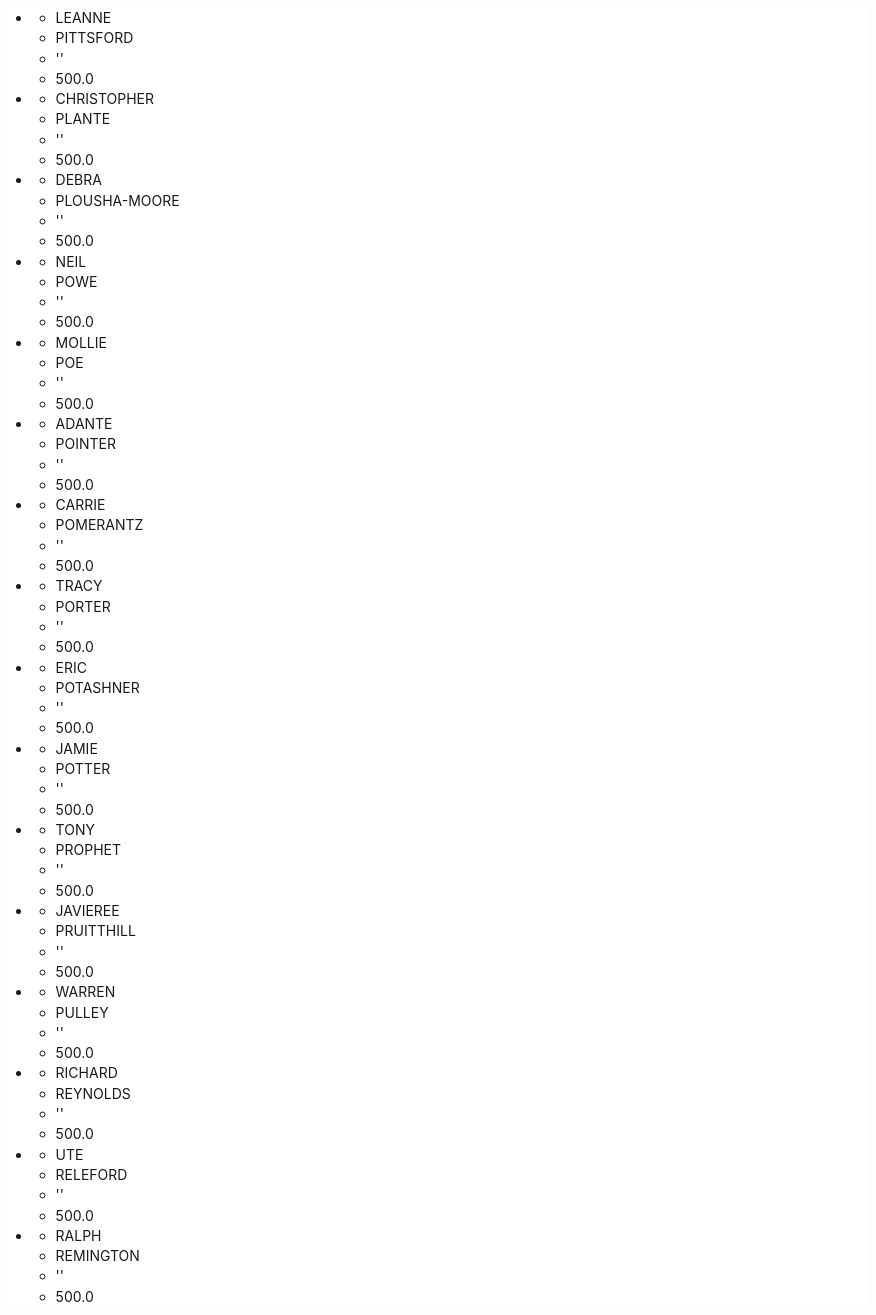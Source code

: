 - - LEANNE
  - PITTSFORD
  - ''
  - 500.0
- - CHRISTOPHER
  - PLANTE
  - ''
  - 500.0
- - DEBRA
  - PLOUSHA-MOORE
  - ''
  - 500.0
- - NEIL
  - POWE
  - ''
  - 500.0
- - MOLLIE
  - POE
  - ''
  - 500.0
- - ADANTE
  - POINTER
  - ''
  - 500.0
- - CARRIE
  - POMERANTZ
  - ''
  - 500.0
- - TRACY
  - PORTER
  - ''
  - 500.0
- - ERIC
  - POTASHNER
  - ''
  - 500.0
- - JAMIE
  - POTTER
  - ''
  - 500.0
- - TONY
  - PROPHET
  - ''
  - 500.0
- - JAVIEREE
  - PRUITTHILL
  - ''
  - 500.0
- - WARREN
  - PULLEY
  - ''
  - 500.0
- - RICHARD
  - REYNOLDS
  - ''
  - 500.0
- - UTE
  - RELEFORD
  - ''
  - 500.0
- - RALPH
  - REMINGTON
  - ''
  - 500.0